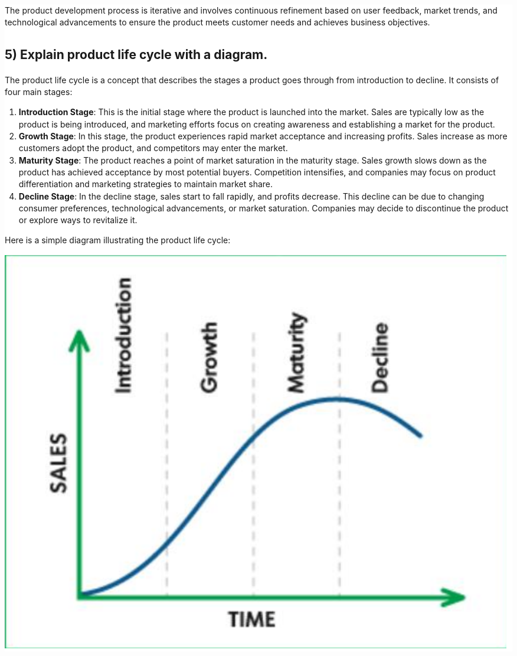 The product development process is iterative and involves continuous refinement based on user feedback, market trends, and technological advancements to ensure the product meets customer needs and achieves business objectives.

## 5) Explain product life cycle with a diagram.

The product life cycle is a concept that describes the stages a product goes through from introduction to decline. It consists of four main stages:

1. **Introduction Stage**: This is the initial stage where the product is launched into the market. Sales are typically low as the product is being introduced, and marketing efforts focus on creating awareness and establishing a market for the product.
2. **Growth Stage**: In this stage, the product experiences rapid market acceptance and increasing profits. Sales increase as more customers adopt the product, and competitors may enter the market.
3. **Maturity Stage**: The product reaches a point of market saturation in the maturity stage. Sales growth slows down as the product has achieved acceptance by most potential buyers. Competition intensifies, and companies may focus on product differentiation and marketing strategies to maintain market share.
4. **Decline Stage**: In the decline stage, sales start to fall rapidly, and profits decrease. This decline can be due to changing consumer preferences, technological advancements, or market saturation. Companies may decide to discontinue the product or explore ways to revitalize it.

Here is a simple diagram illustrating the product life cycle:

![3-5.png](./3-5.png)
